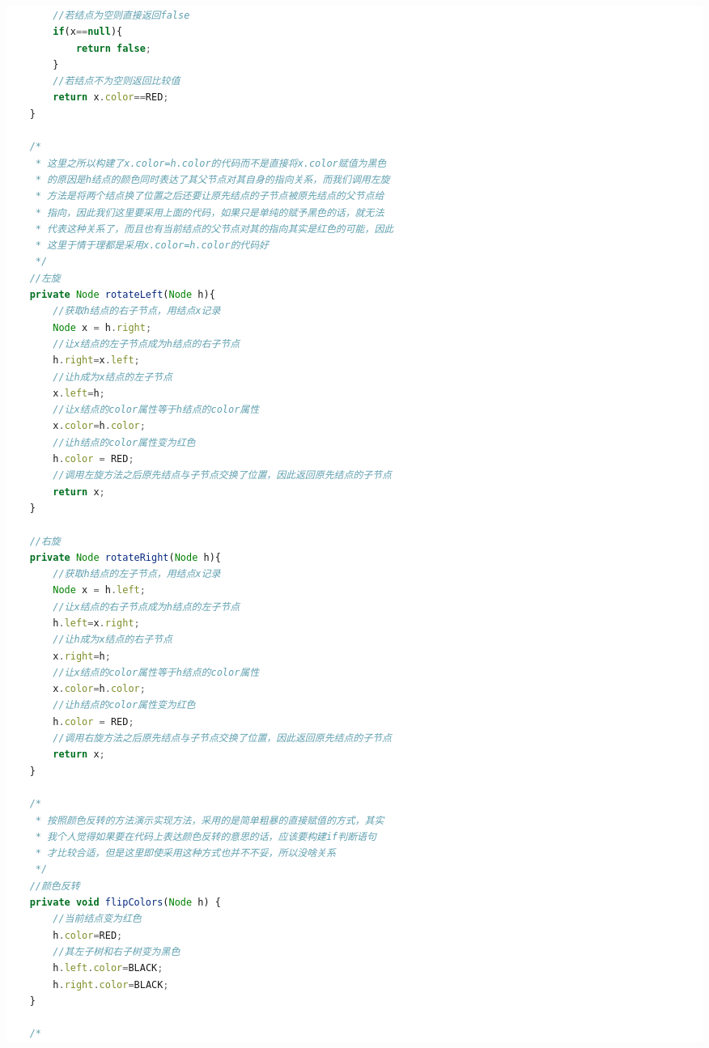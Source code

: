 ```javascript
        //若结点为空则直接返回false
        if(x==null){
            return false;
        }
        //若结点不为空则返回比较值
        return x.color==RED;
    }

    /*
     * 这里之所以构建了x.color=h.color的代码而不是直接将x.color赋值为黑色
     * 的原因是h结点的颜色同时表达了其父节点对其自身的指向关系，而我们调用左旋
     * 方法是将两个结点换了位置之后还要让原先结点的子节点被原先结点的父节点给
     * 指向，因此我们这里要采用上面的代码，如果只是单纯的赋予黑色的话，就无法
     * 代表这种关系了，而且也有当前结点的父节点对其的指向其实是红色的可能，因此
     * 这里于情于理都是采用x.color=h.color的代码好
     */
    //左旋
    private Node rotateLeft(Node h){
        //获取h结点的右子节点，用结点x记录
        Node x = h.right;
        //让x结点的左子节点成为h结点的右子节点
        h.right=x.left;
        //让h成为x结点的左子节点
        x.left=h;
        //让x结点的color属性等于h结点的color属性
        x.color=h.color;
        //让h结点的color属性变为红色
        h.color = RED;
        //调用左旋方法之后原先结点与子节点交换了位置，因此返回原先结点的子节点
        return x;
    }

    //右旋
    private Node rotateRight(Node h){
        //获取h结点的左子节点，用结点x记录
        Node x = h.left;
        //让x结点的右子节点成为h结点的左子节点
        h.left=x.right;
        //让h成为x结点的右子节点
        x.right=h;
        //让x结点的color属性等于h结点的color属性
        x.color=h.color;
        //让h结点的color属性变为红色
        h.color = RED;
        //调用右旋方法之后原先结点与子节点交换了位置，因此返回原先结点的子节点
        return x;
    }

    /*
     * 按照颜色反转的方法演示实现方法，采用的是简单粗暴的直接赋值的方式，其实
     * 我个人觉得如果要在代码上表达颜色反转的意思的话，应该要构建if判断语句
     * 才比较合适，但是这里即使采用这种方式也并不不妥，所以没啥关系
     */
    //颜色反转
    private void flipColors(Node h) {
        //当前结点变为红色
        h.color=RED;
        //其左子树和右子树变为黑色
        h.left.color=BLACK;
        h.right.color=BLACK;
    }

    /*
```
